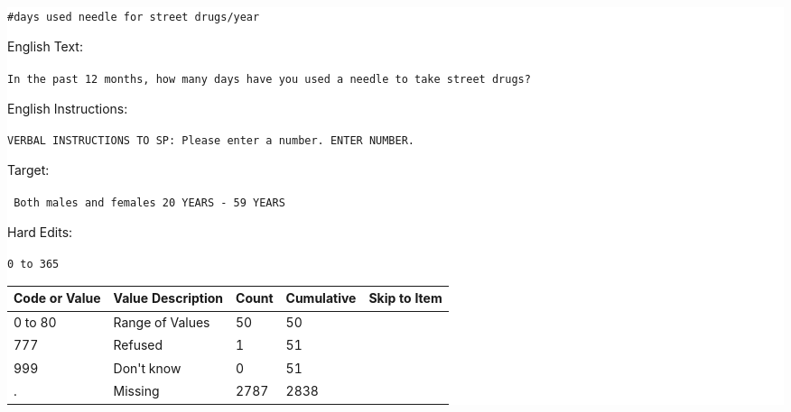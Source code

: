     #days used needle for street drugs/year
English Text:

    In the past 12 months, how many days have you used a needle to take street drugs?
English Instructions:

    VERBAL INSTRUCTIONS TO SP: Please enter a number. ENTER NUMBER.
Target:

     Both males and females 20 YEARS - 59 YEARS
Hard Edits:

    0 to 365
Code or Value | Value Description | Count | Cumulative | Skip to Item  
---|---|---|---|---  
0 to 80 | Range of Values | 50 | 50 |   
777 | Refused | 1 | 51 |   
999 | Don't know | 0 | 51 |   
. | Missing | 2787 | 2838 | 

